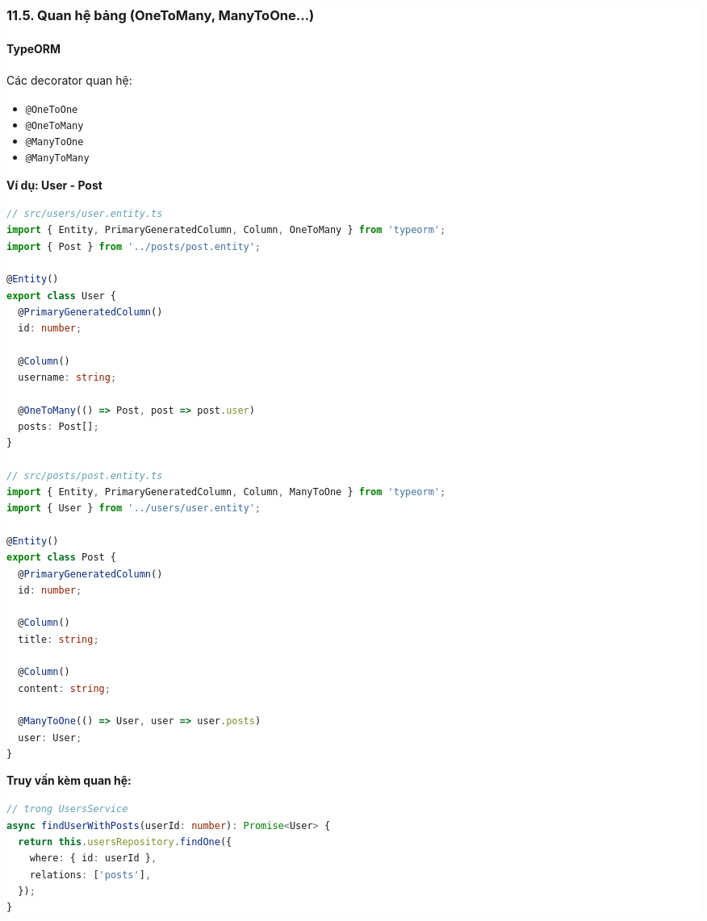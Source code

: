 ### 11.5. Quan hệ bảng (OneToMany, ManyToOne…)

#### TypeORM

Các decorator quan hệ:
- `@OneToOne`
- `@OneToMany`
- `@ManyToOne`
- `@ManyToMany`

**Ví dụ: User - Post**

```typescript
// src/users/user.entity.ts
import { Entity, PrimaryGeneratedColumn, Column, OneToMany } from 'typeorm';
import { Post } from '../posts/post.entity';

@Entity()
export class User {
  @PrimaryGeneratedColumn()
  id: number;

  @Column()
  username: string;

  @OneToMany(() => Post, post => post.user)
  posts: Post[];
}

// src/posts/post.entity.ts
import { Entity, PrimaryGeneratedColumn, Column, ManyToOne } from 'typeorm';
import { User } from '../users/user.entity';

@Entity()
export class Post {
  @PrimaryGeneratedColumn()
  id: number;

  @Column()
  title: string;

  @Column()
  content: string;

  @ManyToOne(() => User, user => user.posts)
  user: User;
}
```

**Truy vấn kèm quan hệ:**
```typescript
// trong UsersService
async findUserWithPosts(userId: number): Promise<User> {
  return this.usersRepository.findOne({
    where: { id: userId },
    relations: ['posts'],
  });
}
```

